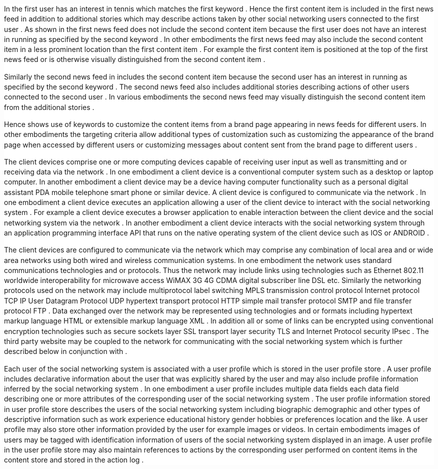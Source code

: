 In the first user has an interest in tennis which matches the first keyword . Hence the first content item is included in the first news feed in addition to additional stories which may describe actions taken by other social networking users connected to the first user . As shown in the first news feed does not include the second content item because the first user does not have an interest in running as specified by the second keyword . In other embodiments the first news feed may also include the second content item in a less prominent location than the first content item . For example the first content item is positioned at the top of the first news feed or is otherwise visually distinguished from the second content item .

Similarly the second news feed in includes the second content item because the second user has an interest in running as specified by the second keyword . The second news feed also includes additional stories describing actions of other users connected to the second user . In various embodiments the second news feed may visually distinguish the second content item from the additional stories .

Hence shows use of keywords to customize the content items from a brand page appearing in news feeds for different users. In other embodiments the targeting criteria allow additional types of customization such as customizing the appearance of the brand page when accessed by different users or customizing messages about content sent from the brand page to different users .

The client devices comprise one or more computing devices capable of receiving user input as well as transmitting and or receiving data via the network . In one embodiment a client device is a conventional computer system such as a desktop or laptop computer. In another embodiment a client device may be a device having computer functionality such as a personal digital assistant PDA mobile telephone smart phone or similar device. A client device is configured to communicate via the network . In one embodiment a client device executes an application allowing a user of the client device to interact with the social networking system . For example a client device executes a browser application to enable interaction between the client device and the social networking system via the network . In another embodiment a client device interacts with the social networking system through an application programming interface API that runs on the native operating system of the client device such as IOS or ANDROID .

The client devices are configured to communicate via the network which may comprise any combination of local area and or wide area networks using both wired and wireless communication systems. In one embodiment the network uses standard communications technologies and or protocols. Thus the network may include links using technologies such as Ethernet 802.11 worldwide interoperability for microwave access WiMAX 3G 4G CDMA digital subscriber line DSL etc. Similarly the networking protocols used on the network may include multiprotocol label switching MPLS transmission control protocol Internet protocol TCP IP User Datagram Protocol UDP hypertext transport protocol HTTP simple mail transfer protocol SMTP and file transfer protocol FTP . Data exchanged over the network may be represented using technologies and or formats including hypertext markup language HTML or extensible markup language XML . In addition all or some of links can be encrypted using conventional encryption technologies such as secure sockets layer SSL transport layer security TLS and Internet Protocol security IPsec . The third party website may be coupled to the network for communicating with the social networking system which is further described below in conjunction with .

Each user of the social networking system is associated with a user profile which is stored in the user profile store . A user profile includes declarative information about the user that was explicitly shared by the user and may also include profile information inferred by the social networking system . In one embodiment a user profile includes multiple data fields each data field describing one or more attributes of the corresponding user of the social networking system . The user profile information stored in user profile store describes the users of the social networking system including biographic demographic and other types of descriptive information such as work experience educational history gender hobbies or preferences location and the like. A user profile may also store other information provided by the user for example images or videos. In certain embodiments images of users may be tagged with identification information of users of the social networking system displayed in an image. A user profile in the user profile store may also maintain references to actions by the corresponding user performed on content items in the content store and stored in the action log .
